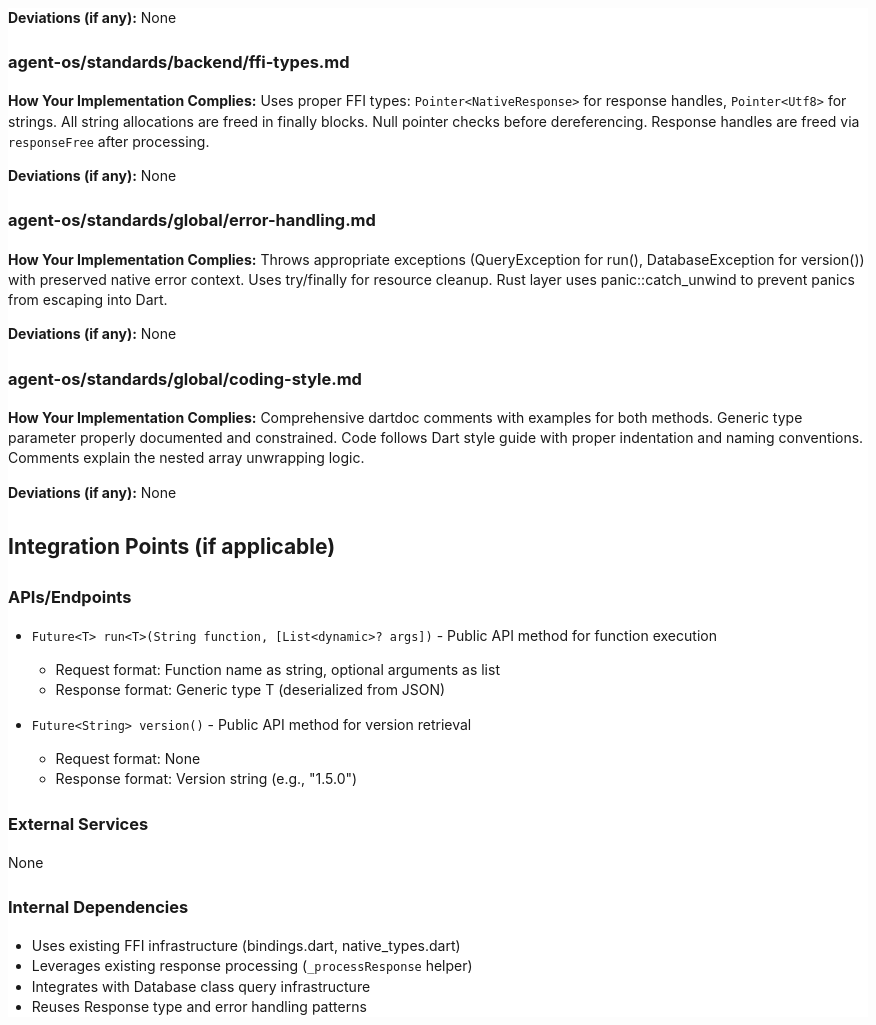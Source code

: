**Deviations (if any):**
None

### agent-os/standards/backend/ffi-types.md
**How Your Implementation Complies:**
Uses proper FFI types: `Pointer<NativeResponse>` for response handles, `Pointer<Utf8>` for strings. All string allocations are freed in finally blocks. Null pointer checks before dereferencing. Response handles are freed via `responseFree` after processing.

**Deviations (if any):**
None

### agent-os/standards/global/error-handling.md
**How Your Implementation Complies:**
Throws appropriate exceptions (QueryException for run(), DatabaseException for version()) with preserved native error context. Uses try/finally for resource cleanup. Rust layer uses panic::catch_unwind to prevent panics from escaping into Dart.

**Deviations (if any):**
None

### agent-os/standards/global/coding-style.md
**How Your Implementation Complies:**
Comprehensive dartdoc comments with examples for both methods. Generic type parameter properly documented and constrained. Code follows Dart style guide with proper indentation and naming conventions. Comments explain the nested array unwrapping logic.

**Deviations (if any):**
None

## Integration Points (if applicable)

### APIs/Endpoints
- `Future<T> run<T>(String function, [List<dynamic>? args])` - Public API method for function execution
  - Request format: Function name as string, optional arguments as list
  - Response format: Generic type T (deserialized from JSON)

- `Future<String> version()` - Public API method for version retrieval
  - Request format: None
  - Response format: Version string (e.g., "1.5.0")

### External Services
None

### Internal Dependencies
- Uses existing FFI infrastructure (bindings.dart, native_types.dart)
- Leverages existing response processing (`_processResponse` helper)
- Integrates with Database class query infrastructure
- Reuses Response type and error handling patterns
